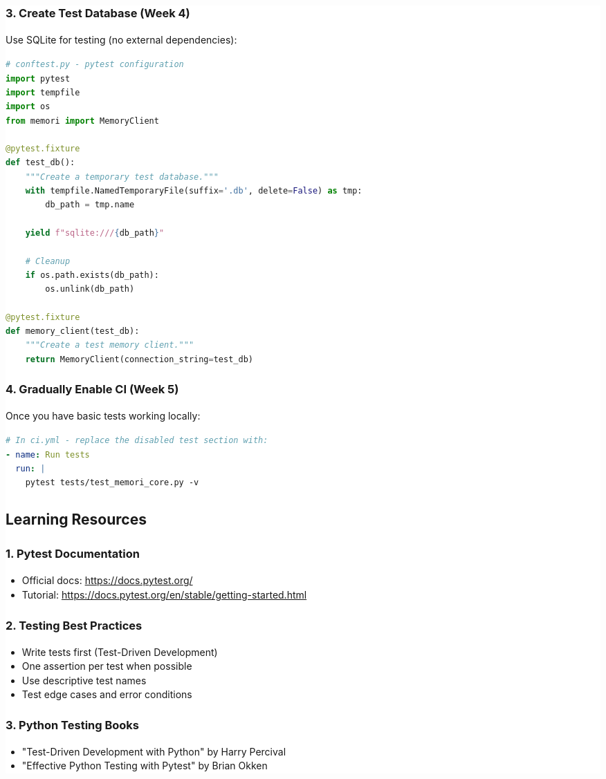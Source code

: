 ### 3. **Create Test Database** (Week 4)
Use SQLite for testing (no external dependencies):
```python
# conftest.py - pytest configuration
import pytest
import tempfile
import os
from memori import MemoryClient

@pytest.fixture
def test_db():
    """Create a temporary test database."""
    with tempfile.NamedTemporaryFile(suffix='.db', delete=False) as tmp:
        db_path = tmp.name
    
    yield f"sqlite:///{db_path}"
    
    # Cleanup
    if os.path.exists(db_path):
        os.unlink(db_path)

@pytest.fixture
def memory_client(test_db):
    """Create a test memory client."""
    return MemoryClient(connection_string=test_db)
```

### 4. **Gradually Enable CI** (Week 5)
Once you have basic tests working locally:
```yaml
# In ci.yml - replace the disabled test section with:
- name: Run tests
  run: |
    pytest tests/test_memori_core.py -v
```

## Learning Resources

### 1. **Pytest Documentation**
- Official docs: https://docs.pytest.org/
- Tutorial: https://docs.pytest.org/en/stable/getting-started.html

### 2. **Testing Best Practices**
- Write tests first (Test-Driven Development)
- One assertion per test when possible
- Use descriptive test names
- Test edge cases and error conditions

### 3. **Python Testing Books**
- "Test-Driven Development with Python" by Harry Percival
- "Effective Python Testing with Pytest" by Brian Okken
